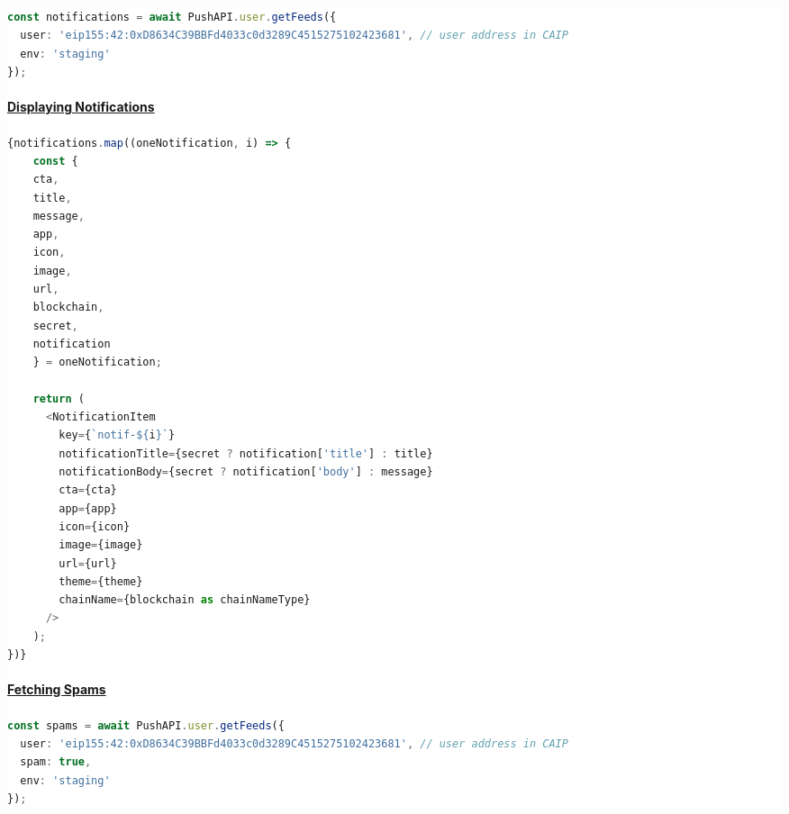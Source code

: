 ```typescript
const notifications = await PushAPI.user.getFeeds({
  user: 'eip155:42:0xD8634C39BBFd4033c0d3289C4515275102423681', // user address in CAIP
  env: 'staging'
});
```

#### [Displaying Notifications](https://github.com/ethereum-push-notification-service/sdk/tree/main/packages/uiweb#notification-item-component)

```typescript
{notifications.map((oneNotification, i) => {
    const { 
    cta,
    title,
    message,
    app,
    icon,
    image,
    url,
    blockchain,
    secret,
    notification
    } = oneNotification;

    return (
      <NotificationItem
        key={`notif-${i}`}
        notificationTitle={secret ? notification['title'] : title}
        notificationBody={secret ? notification['body'] : message}
        cta={cta}
        app={app}
        icon={icon}
        image={image}
        url={url}
        theme={theme}
        chainName={blockchain as chainNameType}
      />
    );
})}
```

#### [Fetching Spams](https://github.com/ethereum-push-notification-service/sdk/blob/main/packages/restapi/README.md#fetching-user-spam-notifications)

```typescript
const spams = await PushAPI.user.getFeeds({
  user: 'eip155:42:0xD8634C39BBFd4033c0d3289C4515275102423681', // user address in CAIP
  spam: true,
  env: 'staging'
});
```

